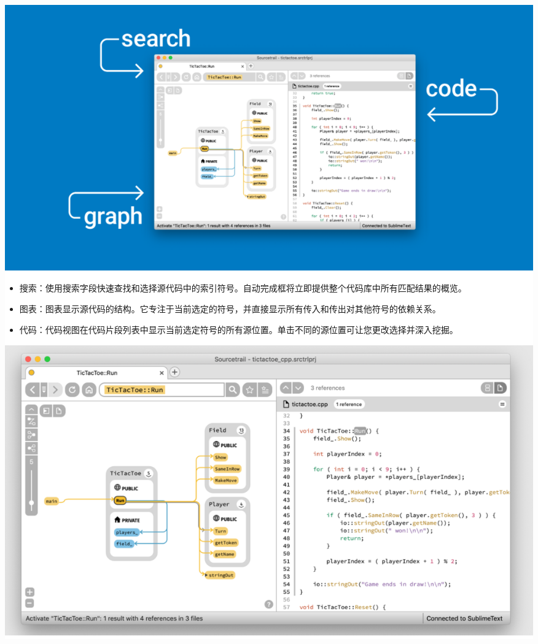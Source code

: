 ![image-20220515102545169](assets\image-20220515102545169.png)

- 搜索：使用搜索字段快速查找和选择源代码中的索引符号。自动完成框将立即提供整个代码库中所有匹配结果的概览。

- 图表：图表显示源代码的结构。它专注于当前选定的符号，并直接显示所有传入和传出对其他符号的依赖关系。

- 代码：代码视图在代码片段列表中显示当前选定符号的所有源位置。单击不同的源位置可让您更改选择并深入挖掘。

  

![image-20220515101835843](assets\image-20220515101835843.png)
